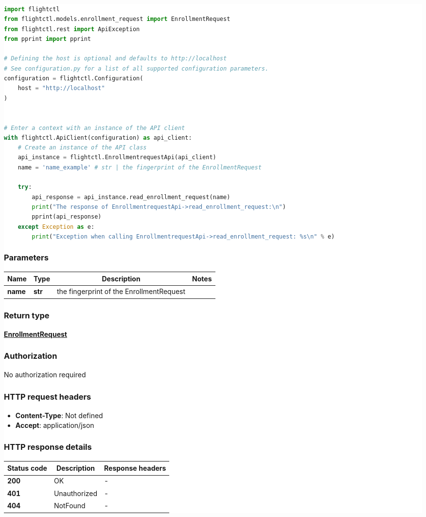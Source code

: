 
```python
import flightctl
from flightctl.models.enrollment_request import EnrollmentRequest
from flightctl.rest import ApiException
from pprint import pprint

# Defining the host is optional and defaults to http://localhost
# See configuration.py for a list of all supported configuration parameters.
configuration = flightctl.Configuration(
    host = "http://localhost"
)


# Enter a context with an instance of the API client
with flightctl.ApiClient(configuration) as api_client:
    # Create an instance of the API class
    api_instance = flightctl.EnrollmentrequestApi(api_client)
    name = 'name_example' # str | the fingerprint of the EnrollmentRequest

    try:
        api_response = api_instance.read_enrollment_request(name)
        print("The response of EnrollmentrequestApi->read_enrollment_request:\n")
        pprint(api_response)
    except Exception as e:
        print("Exception when calling EnrollmentrequestApi->read_enrollment_request: %s\n" % e)
```



### Parameters


Name | Type | Description  | Notes
------------- | ------------- | ------------- | -------------
 **name** | **str**| the fingerprint of the EnrollmentRequest | 

### Return type

[**EnrollmentRequest**](EnrollmentRequest.md)

### Authorization

No authorization required

### HTTP request headers

 - **Content-Type**: Not defined
 - **Accept**: application/json

### HTTP response details

| Status code | Description | Response headers |
|-------------|-------------|------------------|
**200** | OK |  -  |
**401** | Unauthorized |  -  |
**404** | NotFound |  -  |
